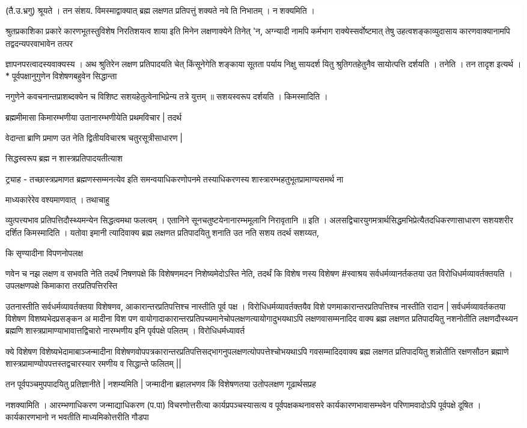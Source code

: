 (तै.उ.भ्रगु) श्रूयते । तन संशय. विमस्माद्वाक्यात् ब्रह्म लक्षणत प्रतिपत्तुं शक्यते नवे ति
निभातम् । न शक्यमिति ।

श्रुतप्रकाशिका
प्रकारे कारणभूतस्तुविशेष निरतिशयत्व शाया इति मिनेन लक्षणाक्येने तिनेत् 'न, अग्न्यादी
नामपि कर्मभाग राक्येस्सर्वोष्टमात् तेषु उहत्वशङ्काव्युदासाय कारणवाक्यानामपि तद्वदन्यपरवाभावेन तत्पर

ज्ञापनपरत्वादस्यवाक्यस्य । अथ श्रुतिरेन लक्षण प्रतिपादयति चेत् किंसूनेगेति शङ्काया सूतता पर्याय निक्षु सायदर्श
यितु श्रुतिगतहेतुनैव सायोत्पत्ति दर्शयति । तनेति । तन तादृश इत्यर्थ । * पूर्वपक्षानुगुणेन विशेषणबहुवेन सिद्धान्ता

नगुणेने कवचनान्तप्राशब्दक्येन च विशिष्ट सशयहेतुत्वेनाभिप्रेन्य तत्रे युत्तम् ॥
सशयस्वरूप दर्शयति । किमस्मादिति ।

ब्रह्ममीमासा किमारम्भणीया उतानारम्भणीयेति प्रथमविचार | तदर्थ

वेदान्ता ब्राणि प्रमाण उत नेति द्वितीयविचारश्र चतुरसूत्रीसाधारण |

सिद्धस्वरूप ब्रह्म न शास्त्रप्रतिपादयतीत्याश

ट्र्याह - तच्छास्त्रप्रमाणत ब्रह्मणस्सम्मनत्येव इति समन्वयाधिकरणोपनमे तस्याधिकरणस्य शास्त्रारम्भहतुभूतप्रामाण्यसमर्थ
ना

माध्यकारेरेव वश्यमाणवात् । तथाचाहु

व्युत्पत्त्यभाव प्रतिपत्तिदौस्थ्यमन्येन सिद्धत्वमथा फलत्वम् ।
एतानिने सूनचतुष्टयेनानारम्भमूलानि निरावृतानि ॥
इति । अलसद्विचारयुगमत्रार्थसिद्धमभिप्रेत्यैतदधिकरणासाधारण सशयशरीर दर्शित किमस्मादिति । यतोवा इमानी
त्यादिवाक्य ब्रह्म लक्षणत प्रतिपादयितु शनाति उत नति सशय तदर्थ सशय्यत,

कि सृण्यादीना विपणनोपलक्ष

णवेन च नझ लक्षण व सभवति नेति तदर्थं निषणपक्षे किं विशेषणमदन निशेष्यमेदोऽस्ति नेति, तदर्थं कि विशेष
णस्य विशेषण #स्वाश्रय सर्वधर्मव्यानर्तकतया उत विरोधिधर्मव्यावर्तक्तयति । उपलक्षणपक्षे किमाकारा तरप्रतिपत्तिरस्ति

उतनास्तीति सर्वधर्मव्यावर्तक्तया विशेषणव, आकारान्तरप्रतिपत्तिश्च नास्तीति पूर्व पक्ष । विरोधिधर्मव्यावर्तक्तयैव विशे
पणमाकारान्तरप्रतिपत्तिश्च नास्तीति रादान | सर्वधर्मव्यावर्तकतया विशेषण विशष्यभेदप्रसङ्कन अ मादीना विश
पण वायोगादाकारान्तरप्रतिपच्यमानेचोपलक्षणत्यायोगादुभयथाऽपि लक्षणवासम्मनादिद वाक्य ब्रह्म लक्षणत प्रतिपादयितु
नशनोतीति लक्षणदौस्थ्यन ब्रह्मणि शास्त्रप्रामाण्याभावात्तद्विचारो नारम्भणीय इनि पृर्वपक्षे पलितम् । विरोधिधर्मध्यावर्त

क्ये विशेषण विशेष्यभेदामाबाञ्जन्मादीना विशेषणवोपपत्रकारान्तरप्रतिपत्तिसद्भागनुपलक्षणत्योपपत्तेश्चोभयथाऽपि
गवसम्मादिदवाक्य ब्रह्म लक्षणत प्रतिपादयितु शन्नोतीति रक्षणसौठन ब्रह्माणे शास्त्रप्रामाण्योपपत्तस्तद्वचारस्यार
रमणीय व सिद्धान्ते फलितम् ||

तन पूर्वपञ्चमुपपादयितु प्रतिज्ञानीते | नशम्यमिति | जन्मादीना ब्रहालभणव किं विशेषणतया उतोपलक्षण
गूढार्थसप्रह

नशक्यामिति । आरम्भणाधिकरण जन्माद्याधिकरण (प.पा) विचरणोत्तरीत्या कार्यप्रपञ्चस्यासत्य व पूर्वपक्षकथनावसरे
कार्यकारणभावासम्भवेन परिणामवादोऽपि पूर्वपक्षे दूषित । कार्यकारणभानो न भवतीति माध्यमिकोत्तरीति गौडपा
